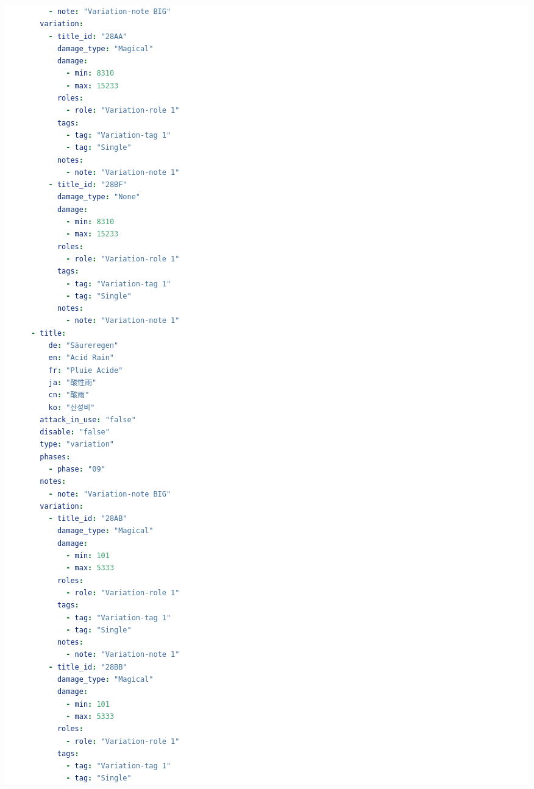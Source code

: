 ```yaml
          - note: "Variation-note BIG"
        variation:
          - title_id: "28AA"
            damage_type: "Magical"
            damage:
              - min: 8310
              - max: 15233
            roles:
              - role: "Variation-role 1"
            tags:
              - tag: "Variation-tag 1"
              - tag: "Single"
            notes:
              - note: "Variation-note 1"
          - title_id: "28BF"
            damage_type: "None"
            damage:
              - min: 8310
              - max: 15233
            roles:
              - role: "Variation-role 1"
            tags:
              - tag: "Variation-tag 1"
              - tag: "Single"
            notes:
              - note: "Variation-note 1"
      - title:
          de: "Säureregen"
          en: "Acid Rain"
          fr: "Pluie Acide"
          ja: "酸性雨"
          cn: "酸雨"
          ko: "산성비"
        attack_in_use: "false"
        disable: "false"
        type: "variation"
        phases:
          - phase: "09"
        notes:
          - note: "Variation-note BIG"
        variation:
          - title_id: "28AB"
            damage_type: "Magical"
            damage:
              - min: 101
              - max: 5333
            roles:
              - role: "Variation-role 1"
            tags:
              - tag: "Variation-tag 1"
              - tag: "Single"
            notes:
              - note: "Variation-note 1"
          - title_id: "28BB"
            damage_type: "Magical"
            damage:
              - min: 101
              - max: 5333
            roles:
              - role: "Variation-role 1"
            tags:
              - tag: "Variation-tag 1"
              - tag: "Single"
```